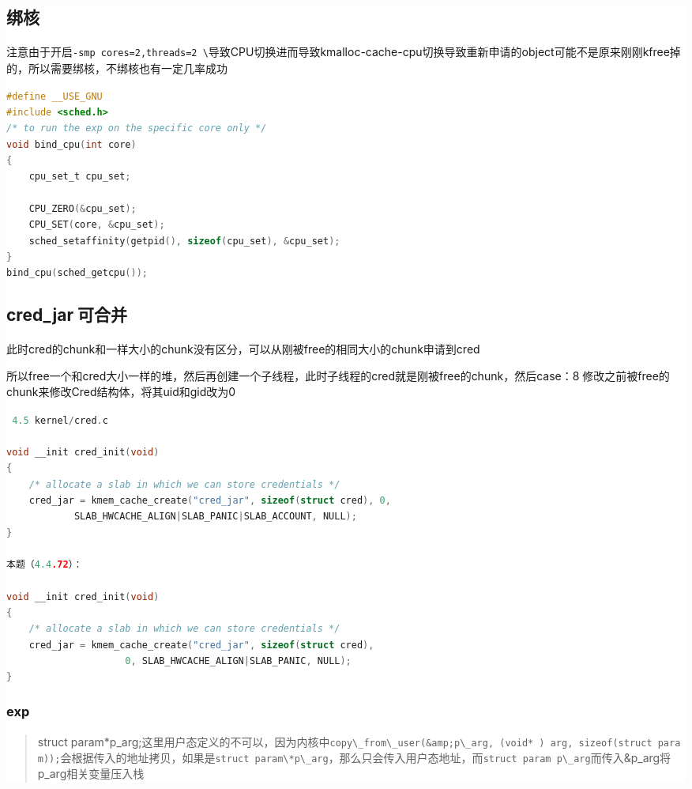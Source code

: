 绑核
--

注意由于开启`-smp cores=2,threads=2 \`导致CPU切换进而导致kmalloc-cache-cpu切换导致重新申请的object可能不是原来刚刚kfree掉的，所以需要绑核，不绑核也有一定几率成功

```c
#define __USE_GNU
#include <sched.h>
/* to run the exp on the specific core only */
void bind_cpu(int core)
{
    cpu_set_t cpu_set;

    CPU_ZERO(&cpu_set);
    CPU_SET(core, &cpu_set);
    sched_setaffinity(getpid(), sizeof(cpu_set), &cpu_set);
}
bind_cpu(sched_getcpu());
```

cred\_jar 可合并
-------------

此时cred的chunk和一样大小的chunk没有区分，可以从刚被free的相同大小的chunk申请到cred

所以free一个和cred大小一样的堆，然后再创建一个子线程，此时子线程的cred就是刚被free的chunk，然后case：8 修改之前被free的chunk来修改Cred结构体，将其uid和gid改为0

```c
 4.5 kernel/cred.c

void __init cred_init(void)
{
    /* allocate a slab in which we can store credentials */
    cred_jar = kmem_cache_create("cred_jar", sizeof(struct cred), 0,
            SLAB_HWCACHE_ALIGN|SLAB_PANIC|SLAB_ACCOUNT, NULL);
}

本题（4.4.72）：

void __init cred_init(void)
{
    /* allocate a slab in which we can store credentials */
    cred_jar = kmem_cache_create("cred_jar", sizeof(struct cred),
                     0, SLAB_HWCACHE_ALIGN|SLAB_PANIC, NULL);
}

```

### exp

> struct param*p\_arg;这里用户态定义的不可以，因为内核中`copy\_from\_user(&amp;p\_arg, (void* ) arg, sizeof(struct param));`会根据传入的地址拷贝，如果是`struct param\*p\_arg`，那么只会传入用户态地址，而`struct param p\_arg`而传入&amp;p\_arg将p\_arg相关变量压入栈
